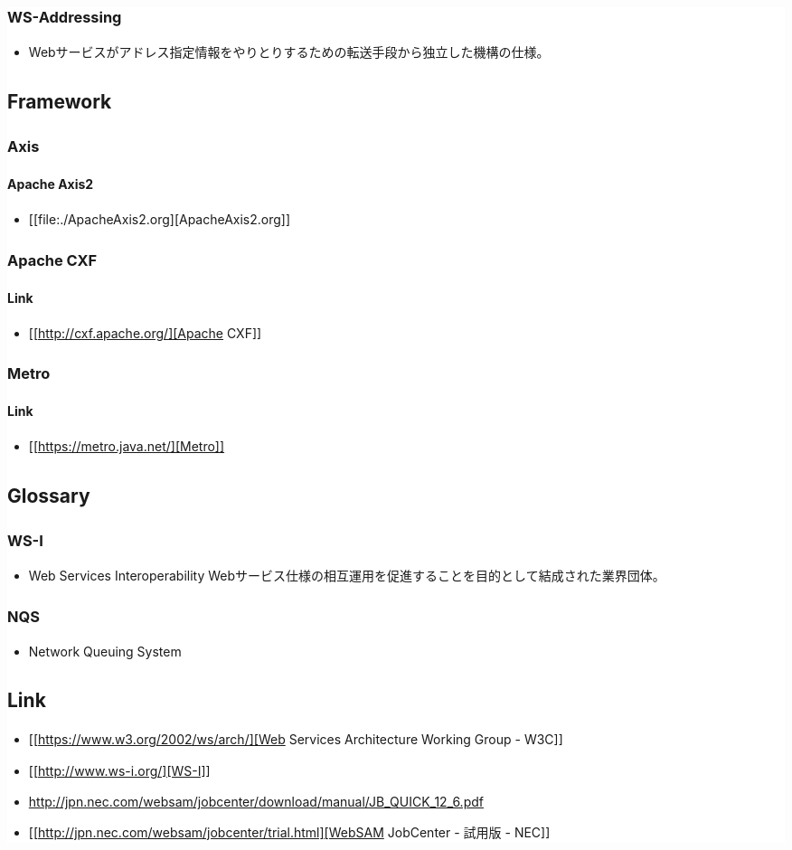 ### WS-Addressing
- Webサービスがアドレス指定情報をやりとりするための転送手段から独立した機構の仕様。
## Framework
### Axis
#### Apache Axis2
- [[file:./ApacheAxis2.org][ApacheAxis2.org]]
### Apache CXF
#### Link
- [[http://cxf.apache.org/][Apache CXF]]
### Metro
#### Link
- [[https://metro.java.net/][Metro]]
## Glossary
### WS-I
- Web Services Interoperability
  Webサービス仕様の相互運用を促進することを目的として結成された業界団体。
### NQS
- Network Queuing System
## Link
- [[https://www.w3.org/2002/ws/arch/][Web Services Architecture Working Group - W3C]]
- [[http://www.ws-i.org/][WS-I]]

- http://jpn.nec.com/websam/jobcenter/download/manual/JB_QUICK_12_6.pdf
- [[http://jpn.nec.com/websam/jobcenter/trial.html][WebSAM JobCenter - 試用版 - NEC]]
